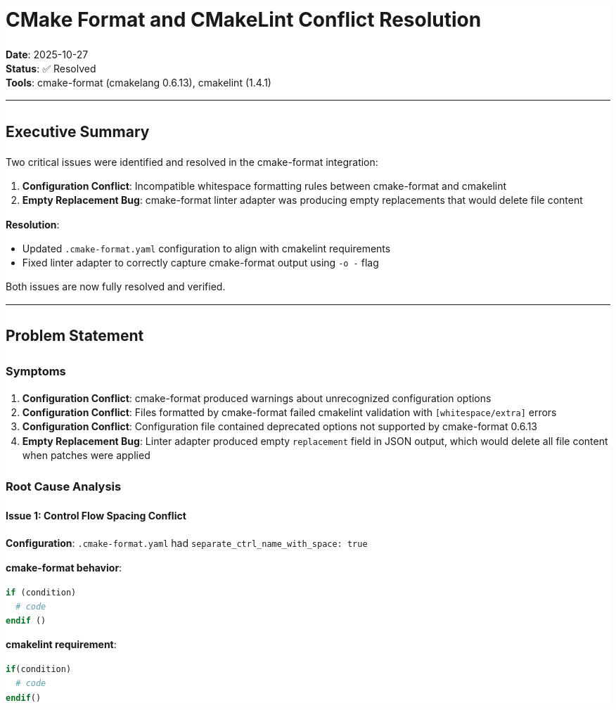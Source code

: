 # CMake Format and CMakeLint Conflict Resolution

**Date**: 2025-10-27  
**Status**: ✅ Resolved  
**Tools**: cmake-format (cmakelang 0.6.13), cmakelint (1.4.1)

---

## Executive Summary

Two critical issues were identified and resolved in the cmake-format integration:

1. **Configuration Conflict**: Incompatible whitespace formatting rules between cmake-format and cmakelint
2. **Empty Replacement Bug**: cmake-format linter adapter was producing empty replacements that would delete file content

**Resolution**:
- Updated `.cmake-format.yaml` configuration to align with cmakelint requirements
- Fixed linter adapter to correctly capture cmake-format output using `-o -` flag

Both issues are now fully resolved and verified.

---

## Problem Statement

### Symptoms
1. **Configuration Conflict**: cmake-format produced warnings about unrecognized configuration options
2. **Configuration Conflict**: Files formatted by cmake-format failed cmakelint validation with `[whitespace/extra]` errors
3. **Configuration Conflict**: Configuration file contained deprecated options not supported by cmake-format 0.6.13
4. **Empty Replacement Bug**: Linter adapter produced empty `replacement` field in JSON output, which would delete all file content when patches were applied

### Root Cause Analysis

#### Issue 1: Control Flow Spacing Conflict
**Configuration**: `.cmake-format.yaml` had `separate_ctrl_name_with_space: true`

**cmake-format behavior**:
```cmake
if (condition)
  # code
endif ()
```

**cmakelint requirement**:
```cmake
if(condition)
  # code
endif()
```
